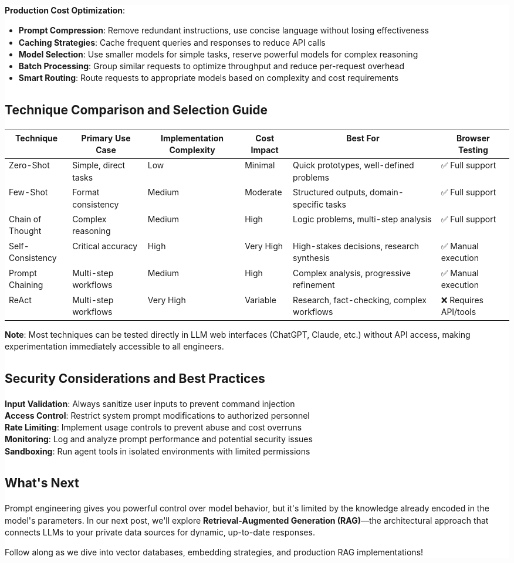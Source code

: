 **Production Cost Optimization**:

- **Prompt Compression**: Remove redundant instructions, use concise language without losing effectiveness
- **Caching Strategies**: Cache frequent queries and responses to reduce API calls
- **Model Selection**: Use smaller models for simple tasks, reserve powerful models for complex reasoning
- **Batch Processing**: Group similar requests to optimize throughput and reduce per-request overhead
- **Smart Routing**: Route requests to appropriate models based on complexity and cost requirements

## Technique Comparison and Selection Guide

| Technique        | Primary Use Case     | Implementation Complexity | Cost Impact | Best For                                   | Browser Testing       |
| ---------------- | -------------------- | ------------------------- | ----------- | ------------------------------------------ | --------------------- |
| Zero-Shot        | Simple, direct tasks | Low                       | Minimal     | Quick prototypes, well-defined problems    | ✅ Full support       |
| Few-Shot         | Format consistency   | Medium                    | Moderate    | Structured outputs, domain-specific tasks  | ✅ Full support       |
| Chain of Thought | Complex reasoning    | Medium                    | High        | Logic problems, multi-step analysis        | ✅ Full support       |
| Self-Consistency | Critical accuracy    | High                      | Very High   | High-stakes decisions, research synthesis  | ✅ Manual execution   |
| Prompt Chaining  | Multi-step workflows | Medium                    | High        | Complex analysis, progressive refinement   | ✅ Manual execution   |
| ReAct            | Multi-step workflows | Very High                 | Variable    | Research, fact-checking, complex workflows | ❌ Requires API/tools |

**Note**: Most techniques can be tested directly in LLM web interfaces (ChatGPT, Claude, etc.) without API access, making experimentation immediately accessible to all engineers.

## Security Considerations and Best Practices

**Input Validation**: Always sanitize user inputs to prevent command injection  
**Access Control**: Restrict system prompt modifications to authorized personnel  
**Rate Limiting**: Implement usage controls to prevent abuse and cost overruns  
**Monitoring**: Log and analyze prompt performance and potential security issues  
**Sandboxing**: Run agent tools in isolated environments with limited permissions

## What's Next

Prompt engineering gives you powerful control over model behavior, but it's limited by the knowledge already encoded in the model's parameters. In our next post, we'll explore **Retrieval-Augmented Generation (RAG)**—the architectural approach that connects LLMs to your private data sources for dynamic, up-to-date responses.

Follow along as we dive into vector databases, embedding strategies, and production RAG implementations!
